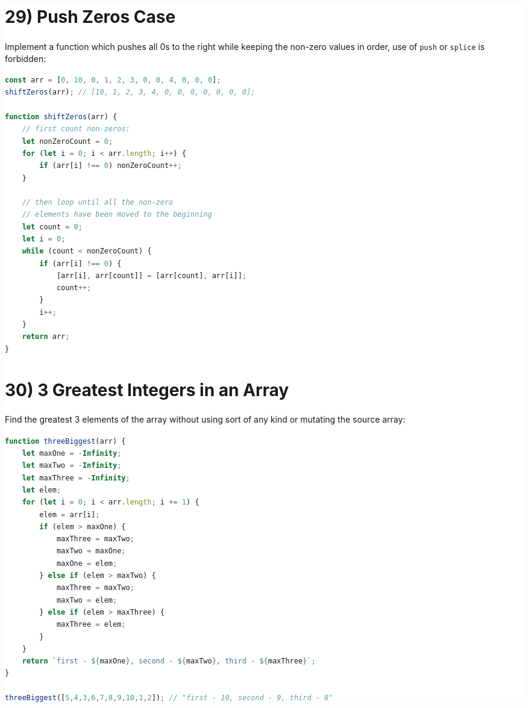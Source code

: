 # 29) Push Zeros Case

Implement a function which pushes all 0s to the right while keeping the non-zero values in order, use of `push`
or `splice` is forbidden:
```javascript
const arr = [0, 10, 0, 1, 2, 3, 0, 0, 4, 0, 0, 0];
shiftZeros(arr); // [10, 1, 2, 3, 4, 0, 0, 0, 0, 0, 0, 0];

function shiftZeros(arr) {
    // first count non-zeros:
    let nonZeroCount = 0;
    for (let i = 0; i < arr.length; i++) {
        if (arr[i] !== 0) nonZeroCount++;
    }

    // then loop until all the non-zero
    // elements have been moved to the beginning
    let count = 0;
    let i = 0;
    while (count < nonZeroCount) {
        if (arr[i] !== 0) {
            [arr[i], arr[count]] = [arr[count], arr[i]];
            count++;
        }
        i++;
    }
    return arr;
}
```

# 30) 3 Greatest Integers in an Array

Find the greatest 3 elements of the array without using sort of any kind or mutating the source array:

```javascript
function threeBiggest(arr) {
    let maxOne = -Infinity;
    let maxTwo = -Infinity;
    let maxThree = -Infinity;
    let elem;
    for (let i = 0; i < arr.length; i += 1) {
        elem = arr[i];
        if (elem > maxOne) {
            maxThree = maxTwo;
            maxTwo = maxOne;
            maxOne = elem;
        } else if (elem > maxTwo) {
            maxThree = maxTwo;
            maxTwo = elem;
        } else if (elem > maxThree) {
            maxThree = elem;
        }
    }
    return `first - ${maxOne}, second - ${maxTwo}, third - ${maxThree}`;
}

threeBiggest([5,4,3,6,7,8,9,10,1,2]); // "first - 10, second - 9, third - 8"
```
